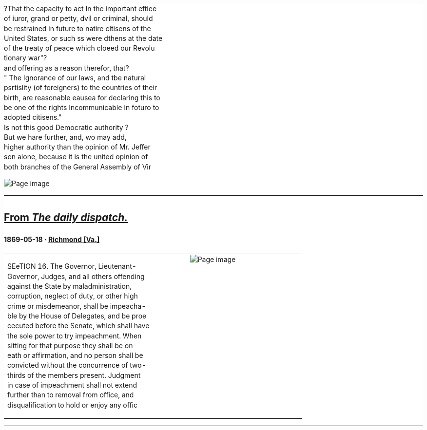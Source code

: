   
?That the capacity to act In the important eftiee  
of iuror, grand or petty, dvil or criminal, should  
be restrained in future to natire cltisens of the  
United States, or such ss were dthens at the date  
of the treaty of peace which cloeed our Revolu­  
tionary war&quot;?  
and offering as a reason therefor, that?  
&quot; The Ignorance of our laws, and tbe natural  
psrtislity (of foreigners) to the eountries of their  
birth, are reasonable eausea for declaring this to  
be one of the rights Incommunicable In foturo to  
adopted citisens.&quot;  
Is not this good Democratic authority ?  
But we hare further, and, wo may add,  
higher authority than the opinion of Mr. Jeffer­  
son alone, because it is the united opinion of  
both branches of the General Assembly of Vir
</td><td style="width: 50%; max-height: 75%; margin: auto; display: block;">
<img alt="Page image" src="https://tile.loc.gov/image-services/iiif/service:ndnp:dlc:batch_dlc_alicanto_ver02:data:sn85042002:00415661009:1856070201:0733/pct:35.53276178812003,65.04325418737346,15.81955501122678,9.880360758328731/!600,600/0/default.jpg"/>
</td>
</tr></table>

---

## [From _The daily dispatch._](https://www.loc.gov/resource/sn84024738/1869-05-18/ed-1/?sp=5)

#### 1869-05-18 &middot; [Richmond [Va.]](http://dbpedia.org/resource/Richmond%2C_Virginia)

<table style="width: 100%;"><tr><td style="width: 50%">

  
SEeTION 16. The Governor, Lieutenant-­  
Governor, Judges, and all others offending  
against the State by maladministration,  
corruption, neglect of duty, or other high  
crime or misdemeanor, shall be impeacha-­  
ble by the House of Delegates, and be proe­  
cecuted before the Senate, which shall have  
the sole power to try impeachment. When  
sitting for that purpose they shall be on  
eath or affirmation, and no person shall be  
convicted without the concurrence of two-­  
thirds of the members present. Judgment  
in case of impeachment shall not extend  
further than to removal from office, and  
disqualification to hold or enjoy any offic
</td><td style="width: 50%; max-height: 75%; margin: auto; display: block;">
<img alt="Page image" src="https://tile.loc.gov/image-services/iiif/service:ndnp:vi:batch_vi_kors_ver02:data:sn84024738:00271741960:1869051801:0485/pct:83.32664257995451,50.29985924973992,13.350283241893036,7.352671195153295/!600,600/0/default.jpg"/>
</td>
</tr></table>

---